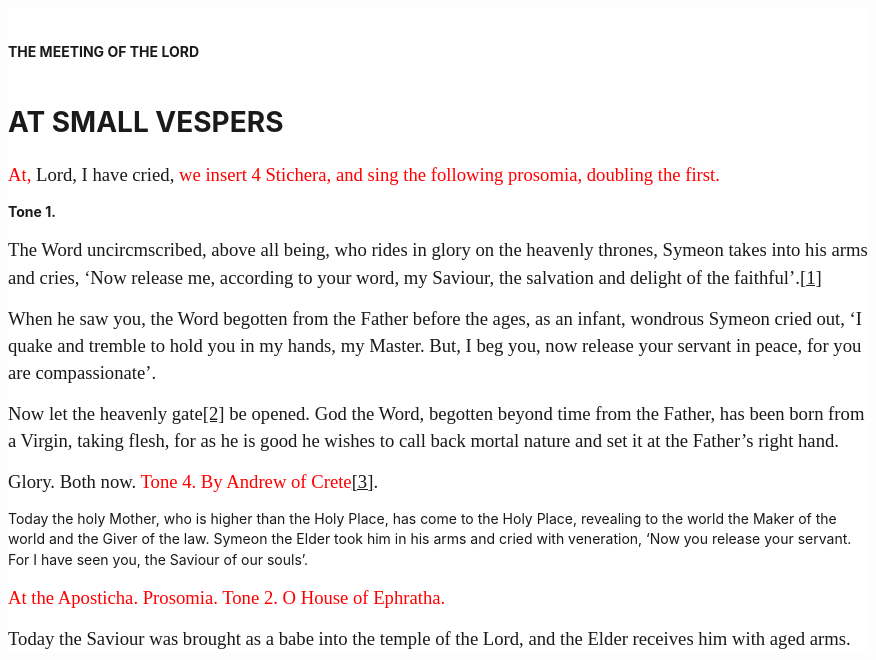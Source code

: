  

**THE MEETING OF THE LORD**

AT SMALL VESPERS
================

<span style="font-size:14.0pt;mso-bidi-font-size:10.0pt;
font-family:&quot;Book Antiqua&quot;;color:red;mso-bidi-font-style:italic">At,</span><span style="font-size:14.0pt;mso-bidi-font-size:10.0pt;font-family:&quot;Book Antiqua&quot;;
mso-bidi-font-style:italic"> Lord, I have cried, <span style="color:red">we insert 4 Stichera, and sing the following prosomia, doubling the first.</span></span>

**Tone 1.**

<span style="font-size:14.0pt;mso-bidi-font-size:10.0pt;
font-family:&quot;Book Antiqua&quot;">The Word uncircmscribed, above all being, who rides in glory on the heavenly thrones, Symeon takes into his arms and cries, ‘Now release me, according to your word, my Saviour, the salvation and delight of the faithful’.<a href="02feb.md" id="_ftnref1"><span class="MsoFootnoteReference"><span style="mso-special-character:
footnote">[1]</span></span></a></span>

<span style="font-size:14.0pt;mso-bidi-font-size:10.0pt;
font-family:&quot;Book Antiqua&quot;">When he saw you, the Word begotten from the Father before the ages, as an infant, wondrous Symeon cried out, ‘I quake and tremble to hold you in my hands, my Master. But, I beg you, now release your servant in peace, for you are compassionate’.</span>

<span style="font-size:14.0pt;mso-bidi-font-size:10.0pt;
font-family:&quot;Book Antiqua&quot;">Now let the heavenly gate<a href="02feb.md" id="_ftnref2"><span class="MsoFootnoteReference"><span style="mso-special-character:footnote">[2]</span></span></a> be opened. God the Word, begotten beyond time from the Father, has been born from a Virgin, taking flesh, for as he is good he wishes to call back mortal nature and set it at the Father’s right hand.</span>

<span style="font-size:14.0pt;mso-bidi-font-size:10.0pt;font-family:&quot;Book Antiqua&quot;;
font-style:normal">Glory. Both now.<span style="color:red;mso-bidi-font-style:
italic"> Tone 4.</span></span><span style="font-size:14.0pt;mso-bidi-font-size:
10.0pt;font-family:&quot;Book Antiqua&quot;">
</span><span style="font-size:14.0pt;mso-bidi-font-size:10.0pt;font-family:
&quot;Book Antiqua&quot;;color:red;font-style:normal;mso-bidi-font-style:italic">By Andrew of Crete</span><a href="02feb.md" id="_ftnref3"><span class="MsoFootnoteReference"><span style="font-size:14.0pt;mso-bidi-font-size:10.0pt;font-family:&quot;Book Antiqua&quot;"><span style="mso-special-character:footnote">[3]</span></span></span></a><span style="font-size:14.0pt;mso-bidi-font-size:10.0pt;font-family:&quot;Book Antiqua&quot;">.</span>

Today the holy Mother, who is higher than the Holy Place, has come to the Holy Place, revealing to the world the Maker of the world and the Giver of the law. Symeon the Elder took him in his arms and cried with veneration, ‘Now you release your servant. For I have seen you, the Saviour of our souls’.

<span style="font-size:14.0pt;mso-bidi-font-size:10.0pt;font-family:&quot;Book Antiqua&quot;;
color:red;font-style:normal;mso-bidi-font-style:italic">At the Aposticha. Prosomia.
Tone 2. O House of Ephratha.</span>

<span style="font-size:14.0pt;mso-bidi-font-size:10.0pt;
font-family:&quot;Book Antiqua&quot;">Today the Saviour was brought as a babe into the temple of the Lord, and the Elder receives him with aged arms.</span>

